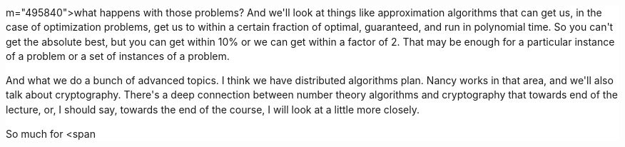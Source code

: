   m="495840">what</span> <span m="495920">happens</span> <span
  m="496170">with</span> <span m="496280">those</span> <span
  m="496500">problems?</span> <span m="497740">And</span> <span
  m="498080">we'll</span> <span m="498190">look</span> <span
  m="498390">at</span> <span m="498510">things like</span> <span
  m="498760">approximation</span> <span m="499710">algorithms</span> <span
  m="501360">that</span> <span m="502650">can</span> <span m="503320">get</span>
  <span m="503510">us,</span> <span m="504550">in</span> <span
  m="504670">the</span> <span m="504750">case</span> <span m="505000">of</span>
  <span m="505310">optimization</span> <span m="507590">problems,</span> <span
  m="508740">get</span> <span m="509020">us</span> <span m="510100">to</span>
  <span m="510200">within</span> <span m="510450">a</span> <span
  m="510850">certain</span> <span m="511290">fraction</span> <span
  m="511870">of</span> <span m="511990">optimal,</span> <span
  m="512929">guaranteed,</span> <span m="514190">and</span> <span m="514530">run
  in</span> <span m="514830">polynomial</span> <span m="515330">time.</span>
  <span m="516260">So</span> <span m="516559">you</span> <span
  m="516679">can't</span> <span m="516919">get</span> <span
  m="517169">the</span> <span m="517470">absolute</span> <span
  m="517919">best,</span> <span m="518750">but</span> <span
  m="518919">you</span> <span m="519020">can</span> <span m="519130">get</span>
  <span m="519309">within</span> <span m="519770">10%</span> <span
  m="520549">or</span> <span m="520679">we</span> <span m="520809">can</span>
  <span m="521020">get</span> <span m="521240">within</span> <span
  m="521480">a</span> <span m="521520">factor</span> <span m="521830">of</span>
  <span m="521890">2.</span> <span m="522470">That</span> <span
  m="522620">may</span> <span m="522760">be</span> <span
  m="522900">enough</span> <span m="523690">for</span> <span m="525590">a</span>
  <span m="525730">particular</span> <span m="526110">instance</span> <span
  m="526450">of</span> <span m="526530">a</span> <span m="526600">problem</span>
  <span m="527000">or</span> <span m="527440">a</span> <span
  m="527490">set</span> <span m="527660">of</span> <span
  m="527750">instances</span> <span m="528240">of</span> <span
  m="528350">a</span> <span m="528410">problem.</span></p><p><span
  m="529660">And</span> <span m="530730">what</span> <span m="531140">we</span>
  <span m="531300">do</span> <span m="531440">a</span> <span
  m="531500">bunch</span> <span m="531730">of</span> <span
  m="531820">advanced</span> <span m="532240">topics.</span> <span
  m="533000">I</span> <span m="533120">think</span> <span m="533270">we</span>
  <span m="533380">have</span> <span m="533790">distributed</span> <span
  m="534470">algorithms</span> <span m="534980">plan.</span> <span
  m="536050">Nancy</span> <span m="536390">works</span> <span
  m="536900">in</span> <span m="537080">that</span> <span
  m="537260">area,</span> <span m="538770">and</span> <span
  m="541000">we'll</span> <span m="541180">also</span> <span
  m="541450">talk</span> <span m="541700">about</span> <span
  m="542210">cryptography.</span> <span m="543380">There's</span> <span
  m="543670">a</span> <span m="543910">deep</span> <span
  m="544210">connection</span> <span m="544700">between</span> <span
  m="546120">number</span> <span m="546400">theory</span> <span
  m="546820">algorithms</span> <span m="547310">and</span> <span
  m="547600">cryptography</span> <span m="548670">that</span> <span
  m="550120">towards</span> <span m="550370">end</span> <span
  m="550530">of</span> <span m="550610">the</span> <span
  m="550680">lecture,</span> <span m="551190">or,</span> <span
  m="551540">I</span> <span m="551570">should</span> <span
  m="551740">say,</span> <span m="551860">towards</span> <span
  m="552020">the</span> <span m="552160">end</span> <span m="552360">of</span>
  <span m="552690">the</span> <span m="552830">course,</span> <span
  m="553340">I</span> <span m="553760">will</span> <span m="553880">look</span>
  <span m="554070">at</span> <span m="554950">a</span> <span
  m="555010">little</span> <span m="555180">more</span> <span
  m="555350">closely.</span></p><p><span m="558110">So</span> <span
  m="558300">much</span> <span m="558480">for</span> <span